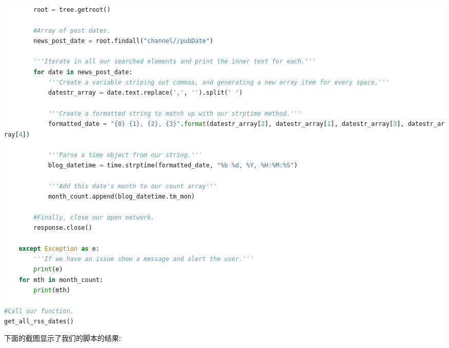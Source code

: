 ```py
        root = tree.getroot()

        #Array of post dates.
        news_post_date = root.findall("channel//pubDate")

        '''Iterate in all our searched elements and print the inner text for each.'''
        for date in news_post_date:
            '''Create a variable striping out commas, and generating a new array item for every space.'''
            datestr_array = date.text.replace(',', '').split(' ')

            '''Create a formatted string to match up with our strptime method.'''
            formatted_date = "{0} {1}, {2}, {3}".format(datestr_array[2], datestr_array[1], datestr_array[3], datestr_array[4])

            '''Parse a time object from our string.'''
            blog_datetime = time.strptime(formatted_date, "%b %d, %Y, %H:%M:%S")

            '''Add this date's month to our count array'''
            month_count.append(blog_datetime.tm_mon)

        #Finally, close our open network.
        response.close()

    except Exception as e:
        '''If we have an issue show a message and alert the user.'''
        print(e)
    for mth in month_count:
        print(mth)

#Call our function.
get_all_rss_dates()
```

下面的截图显示了我们的脚本的结果:
